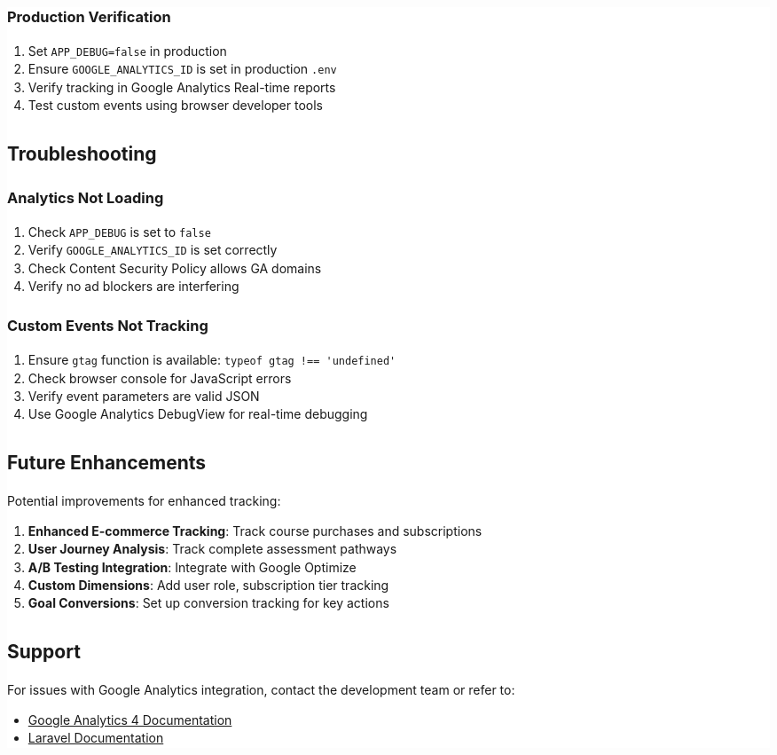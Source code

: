 ### Production Verification
1. Set `APP_DEBUG=false` in production
2. Ensure `GOOGLE_ANALYTICS_ID` is set in production `.env`
3. Verify tracking in Google Analytics Real-time reports
4. Test custom events using browser developer tools

## Troubleshooting

### Analytics Not Loading
1. Check `APP_DEBUG` is set to `false`
2. Verify `GOOGLE_ANALYTICS_ID` is set correctly
3. Check Content Security Policy allows GA domains
4. Verify no ad blockers are interfering

### Custom Events Not Tracking
1. Ensure `gtag` function is available: `typeof gtag !== 'undefined'`
2. Check browser console for JavaScript errors
3. Verify event parameters are valid JSON
4. Use Google Analytics DebugView for real-time debugging

## Future Enhancements

Potential improvements for enhanced tracking:

1. **Enhanced E-commerce Tracking**: Track course purchases and subscriptions
2. **User Journey Analysis**: Track complete assessment pathways
3. **A/B Testing Integration**: Integrate with Google Optimize
4. **Custom Dimensions**: Add user role, subscription tier tracking
5. **Goal Conversions**: Set up conversion tracking for key actions

## Support

For issues with Google Analytics integration, contact the development team or refer to:
- [Google Analytics 4 Documentation](https://developers.google.com/analytics/devguides/collection/ga4)
- [Laravel Documentation](https://laravel.com/docs)